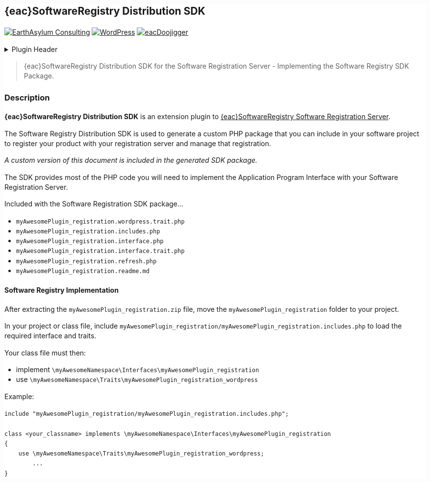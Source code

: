 ## {eac}SoftwareRegistry Distribution SDK  
[![EarthAsylum Consulting](https://img.shields.io/badge/EarthAsylum-Consulting-0?&labelColor=6e9882&color=707070)](https://earthasylum.com/)
[![WordPress](https://img.shields.io/badge/WordPress-Plugins-grey?logo=wordpress&labelColor=blue)](https://wordpress.org/plugins/search/EarthAsylum/)
[![eacDoojigger](https://img.shields.io/badge/Requires-%7Beac%7DDoojigger-da821d)](https://eacDoojigger.earthasylum.com/)

<details><summary>Plugin Header</summary></details>

> {eac}SoftwareRegistry Distribution SDK for the Software Registration Server - Implementing the Software Registry SDK Package.

### Description

**{eac}SoftwareRegistry Distribution SDK** is an extension plugin to [{eac}SoftwareRegistry Software Registration Server](https://swregistry.earthasylum.com/software-registration-server/).

The Software Registry Distribution SDK is used to generate a custom PHP package that you can include in your software project to register your product with your registration server and manage that registration.

_A custom version of this document is included in the generated SDK package._

The SDK provides most of the PHP code you will need to implement the Application Program Interface with your Software Registration Server.

Included with the Software Registration SDK package...

+   `myAwesomePlugin_registration.wordpress.trait.php`
+   `myAwesomePlugin_registration.includes.php`
+   `myAwesomePlugin_registration.interface.php`
+   `myAwesomePlugin_registration.interface.trait.php`
+   `myAwesomePlugin_registration.refresh.php`
+   `myAwesomePlugin_registration.readme.md`


#### Software Registry Implementation

After extracting the `myAwesomePlugin_registration.zip` file, move the `myAwesomePlugin_registration` folder to your project.

In your project or class file, include `myAwesomePlugin_registration/myAwesomePlugin_registration.includes.php` to load the required interface and traits.

Your class file must then:

+   implement `\myAwesomeNamespace\Interfaces\myAwesomePlugin_registration`
+   use `\myAwesomeNamespace\Traits\myAwesomePlugin_registration_wordpress`

Example:

    include "myAwesomePlugin_registration/myAwesomePlugin_registration.includes.php";

    class <your_classname> implements \myAwesomeNamespace\Interfaces\myAwesomePlugin_registration
    {
        use \myAwesomeNamespace\Traits\myAwesomePlugin_registration_wordpress;
            ...
    }
